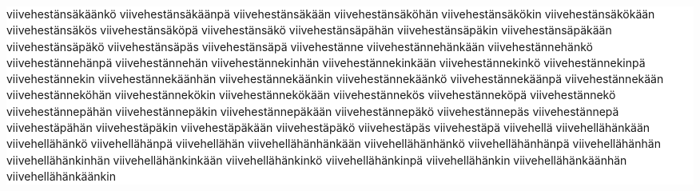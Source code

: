 viivehestänsäkäänkö
viivehestänsäkäänpä
viivehestänsäkään
viivehestänsäköhän
viivehestänsäkökin
viivehestänsäkökään
viivehestänsäkös
viivehestänsäköpä
viivehestänsäkö
viivehestänsäpähän
viivehestänsäpäkin
viivehestänsäpäkään
viivehestänsäpäkö
viivehestänsäpäs
viivehestänsäpä
viivehestänne
viivehestännehänkään
viivehestännehänkö
viivehestännehänpä
viivehestännehän
viivehestännekinhän
viivehestännekinkään
viivehestännekinkö
viivehestännekinpä
viivehestännekin
viivehestännekäänhän
viivehestännekäänkin
viivehestännekäänkö
viivehestännekäänpä
viivehestännekään
viivehestänneköhän
viivehestännekökin
viivehestännekökään
viivehestännekös
viivehestänneköpä
viivehestännekö
viivehestännepähän
viivehestännepäkin
viivehestännepäkään
viivehestännepäkö
viivehestännepäs
viivehestännepä
viivehestäpähän
viivehestäpäkin
viivehestäpäkään
viivehestäpäkö
viivehestäpäs
viivehestäpä
viivehellä
viivehellähänkään
viivehellähänkö
viivehellähänpä
viivehellähän
viivehellähänhänkään
viivehellähänhänkö
viivehellähänhänpä
viivehellähänhän
viivehellähänkinhän
viivehellähänkinkään
viivehellähänkinkö
viivehellähänkinpä
viivehellähänkin
viivehellähänkäänhän
viivehellähänkäänkin